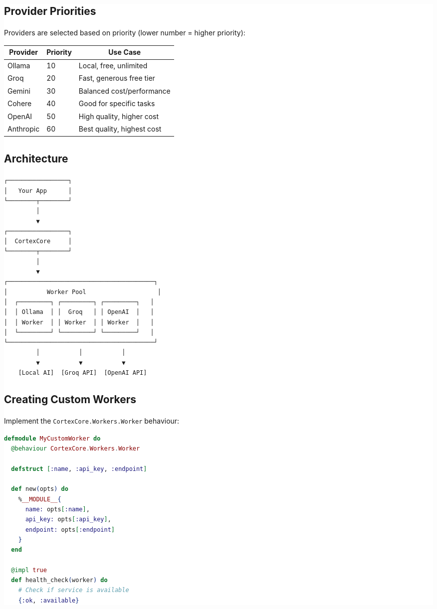 ## Provider Priorities

Providers are selected based on priority (lower number = higher priority):

| Provider | Priority | Use Case |
|----------|----------|----------|
| Ollama | 10 | Local, free, unlimited |
| Groq | 20 | Fast, generous free tier |
| Gemini | 30 | Balanced cost/performance |
| Cohere | 40 | Good for specific tasks |
| OpenAI | 50 | High quality, higher cost |
| Anthropic | 60 | Best quality, highest cost |

## Architecture

```
┌─────────────────┐
│   Your App      │
└────────┬────────┘
         │
         ▼
┌─────────────────┐
│  CortexCore     │
└────────┬────────┘
         │
         ▼
┌─────────────────────────────────────────┐
│           Worker Pool                    │
│  ┌─────────┐ ┌─────────┐ ┌─────────┐   │
│  │ Ollama  │ │  Groq   │ │ OpenAI  │   │
│  │ Worker  │ │ Worker  │ │ Worker  │   │
│  └─────────┘ └─────────┘ └─────────┘   │
└─────────────────────────────────────────┘
         │           │           │
         ▼           ▼           ▼
    [Local AI]  [Groq API]  [OpenAI API]
```

## Creating Custom Workers

Implement the `CortexCore.Workers.Worker` behaviour:

```elixir
defmodule MyCustomWorker do
  @behaviour CortexCore.Workers.Worker
  
  defstruct [:name, :api_key, :endpoint]
  
  def new(opts) do
    %__MODULE__{
      name: opts[:name],
      api_key: opts[:api_key],
      endpoint: opts[:endpoint]
    }
  end
  
  @impl true
  def health_check(worker) do
    # Check if service is available
    {:ok, :available}
```